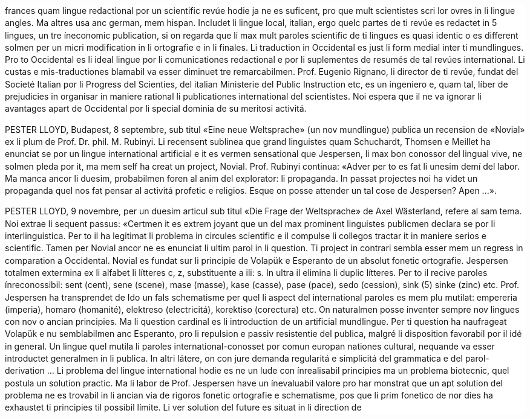 frances quam lingue redactional por un scientific revúe hodie ja ne es
suficent, pro que mult scientistes scri lor ovres in li lingue angles.
Ma altres usa anc german, mem hispan. Includet li lingue local, italian,
ergo quelc partes de ti revúe es redactet in 5 lingues, un tre
íneconomic publication, si on regarda que li max mult paroles scientific
de ti lingues es quasi identic o es different solmen per un micri
modification in li ortografie e in li finales. Li traduction in
Occidental es just li form medial inter ti mundlingues. Pro to
Occidental es li ideal lingue por li comunicationes redactional e por li
suplementes de resumés de tal revúes international. Li custas e
mis-traductiones blamabil va esser diminuet tre remarcabilmen. Prof.
Eugenio Rignano, li director de ti revúe, fundat del Societé Italian por
li Progress del Scienties, del italian Ministerie del Public Instruction
etc, es un ingeniero e, quam tal, líber de prejudicies in organisar in
maniere rational
li publicationes international del scientistes. Noi espera que il ne va
ignorar li avantages apart de Occidental por li special dominia de su
meritosi activitá.

PESTER LLOYD, Budapest, 8 septembre, sub titul «Eine neue Weltsprache»
(un nov mundlingue) publica un recension de «Novial» ex li plum de Prof.
Dr. phil. M. Rubinyi. Li recensent sublinea que grand linguistes quam
Schuchardt, Thomsen e Meillet ha enunciat se por un lingue international
artificial e it es vermen sensational que Jespersen, li max bon conossor
del lingual vive, ne solmen pleda por it, ma mem self ha creat un
project, Novial. Prof. Rubinyi continua: «Adver per to es fat li unesim
demí del labor. Ma manca ancor li duesim, probabilmen foren al anim del
explorator: li propaganda. In passat projectes noi ha videt un
propaganda quel nos fat pensar al activitá profetic e religios. Esque on
posse attender un tal cose de Jespersen? Apen ...».




PESTER LLOYD, 9 novembre, per un duesim articul sub titul «Die Frage der
Weltsprache» de Axel Wästerland, refere al sam tema. Noi extrae li
sequent passus: «Certmen it es extrem joyant que un del max prominent
linguistes publicmen declara se por li interlinguistica. Per to il ha
legitimat li problema in circules scientific e il compulse li collegos
tractar it in maniere serios e scientific. Tamen per Novial ancor ne es
enunciat li ultim parol in li question. Ti project in contrari sembla
esser mem un regress in comparation a Occidental. Novial es fundat sur
li principie de Volapük e Esperanto de un absolut fonetic ortografie.
Jespersen totalmen extermina ex li alfabet li lítteres c, z,
substituente a ili: s. In ultra il elimina li duplic lítteres. Per to il
recive paroles ínreconossibil: sent (cent), sene (scene), mase (masse),
kase (casse), pase (pace), sedo (cession), sink (5) sinke (zinc) etc.
Prof. Jespersen ha transprendet de Ido un fals schematisme per quel li
aspect del international paroles es mem plu mutilat: empereria
(imperia), homaro (homanité), elektreso (electricitá), korektiso
(corectura) etc. On naturalmen posse inventer sempre nov lingues con nov
o ancian principies. Ma li question cardinal es li introduction de un
artificial mundlingue. Per ti question ha naufrageat Volapük e nu
semblabilmen anc Esperanto, pro li repulsion e passiv resistentie del
publica, malgré li disposition favorabil por il idé in general. Un
lingue quel mutila li
paroles international-conosset por comun europan nationes cultural,
nequande va esser introductet generalmen in li publica. In altri látere,
on con jure demanda regularitá e simplicitá del grammatica e del
parol-derivation ... Li problema del lingue international hodie es ne un
lude con ínrealisabil principies ma un problema biotecnic, quel postula
un solution practic. Ma li labor de Prof. Jespersen have un ínevaluabil
valore pro har monstrat que un apt solution del problema ne es trovabil
in li ancian via de rigoros fonetic ortografie e schematisme, pos que li
prim fonetico de nor dies ha exhaustet ti principies til possibil
límite. Li ver solution del future es situat in li direction de